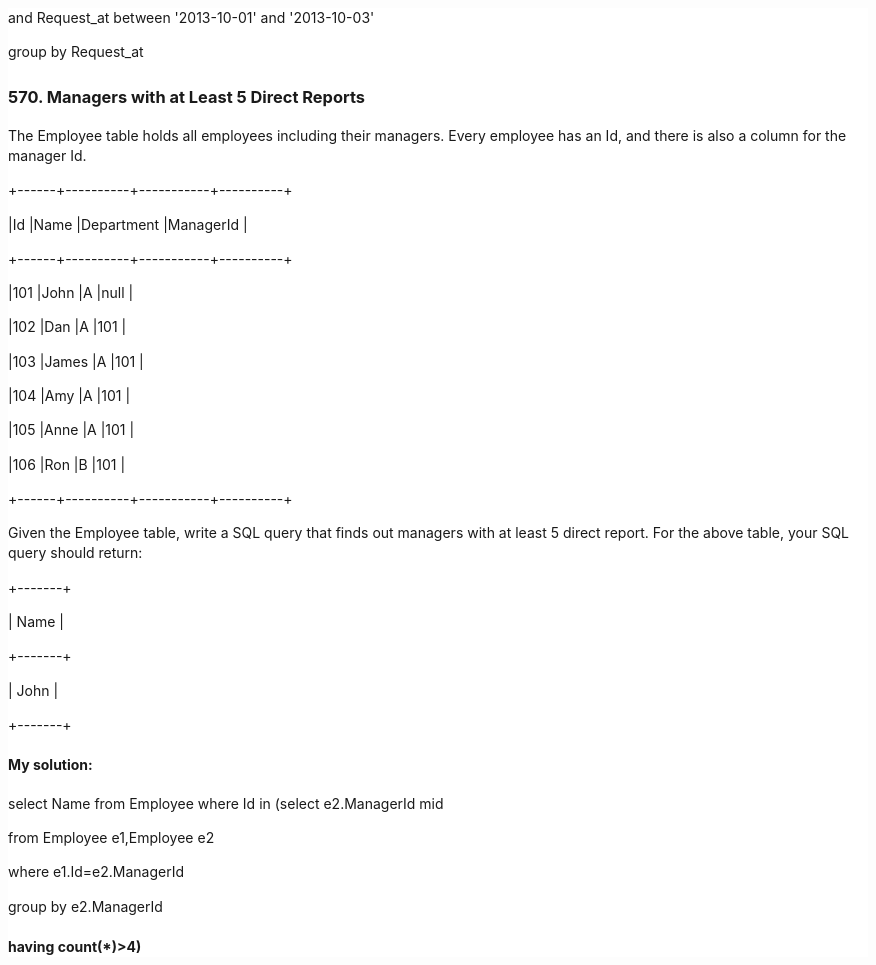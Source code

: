 and Request_at between '2013-10-01' and '2013-10-03'

group by Request_at


### 570. Managers with at Least 5 Direct Reports
The Employee table holds all employees including their managers. Every employee has an Id, and there is also a column for the manager Id.

+------+----------+-----------+----------+

|Id    |Name 	  |Department |ManagerId |

+------+----------+-----------+----------+

|101   |John 	  |A 	      |null      |

|102   |Dan 	  |A 	      |101       |

|103   |James 	  |A 	      |101       |

|104   |Amy 	  |A 	      |101       |

|105   |Anne 	  |A 	      |101       |

|106   |Ron 	  |B 	      |101       |

+------+----------+-----------+----------+

Given the Employee table, write a SQL query that finds out managers with at least 5 direct report. For the above table, your SQL query should return:

+-------+

| Name  |

+-------+

| John  |

+-------+

#### My solution:
select Name 
from Employee 
where Id in (select e2.ManagerId mid

from Employee e1,Employee e2

where e1.Id=e2.ManagerId

group by e2.ManagerId

#### having count(*)>4) 
